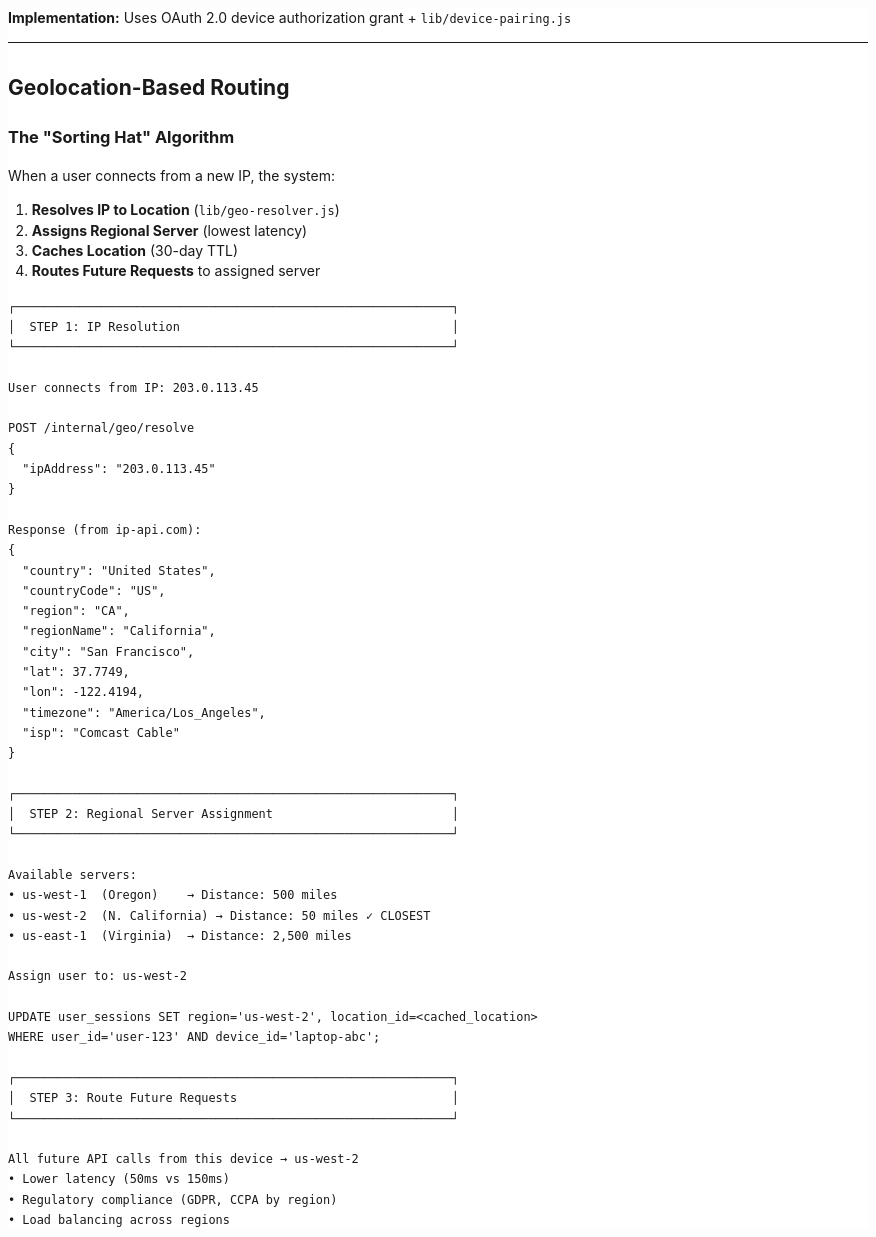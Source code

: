 **Implementation:** Uses OAuth 2.0 device authorization grant + `lib/device-pairing.js`

---

## Geolocation-Based Routing

### The "Sorting Hat" Algorithm

When a user connects from a new IP, the system:

1. **Resolves IP to Location** (`lib/geo-resolver.js`)
2. **Assigns Regional Server** (lowest latency)
3. **Caches Location** (30-day TTL)
4. **Routes Future Requests** to assigned server

```
┌─────────────────────────────────────────────────────────────┐
│  STEP 1: IP Resolution                                      │
└─────────────────────────────────────────────────────────────┘

User connects from IP: 203.0.113.45

POST /internal/geo/resolve
{
  "ipAddress": "203.0.113.45"
}

Response (from ip-api.com):
{
  "country": "United States",
  "countryCode": "US",
  "region": "CA",
  "regionName": "California",
  "city": "San Francisco",
  "lat": 37.7749,
  "lon": -122.4194,
  "timezone": "America/Los_Angeles",
  "isp": "Comcast Cable"
}

┌─────────────────────────────────────────────────────────────┐
│  STEP 2: Regional Server Assignment                         │
└─────────────────────────────────────────────────────────────┘

Available servers:
• us-west-1  (Oregon)    → Distance: 500 miles
• us-west-2  (N. California) → Distance: 50 miles ✓ CLOSEST
• us-east-1  (Virginia)  → Distance: 2,500 miles

Assign user to: us-west-2

UPDATE user_sessions SET region='us-west-2', location_id=<cached_location>
WHERE user_id='user-123' AND device_id='laptop-abc';

┌─────────────────────────────────────────────────────────────┐
│  STEP 3: Route Future Requests                              │
└─────────────────────────────────────────────────────────────┘

All future API calls from this device → us-west-2
• Lower latency (50ms vs 150ms)
• Regulatory compliance (GDPR, CCPA by region)
• Load balancing across regions
```
